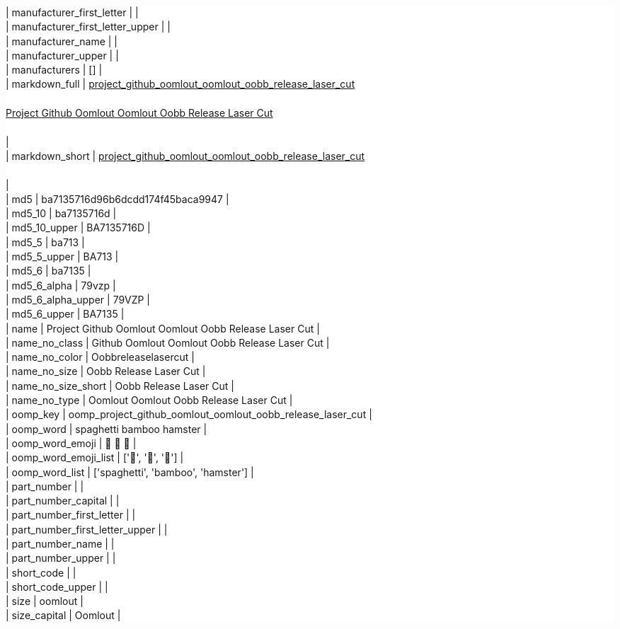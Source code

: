 | manufacturer_first_letter |  |  
| manufacturer_first_letter_upper |  |  
| manufacturer_name |  |  
| manufacturer_upper |  |  
| manufacturers | [] |  
| markdown_full | [project_github_oomlout_oomlout_oobb_release_laser_cut](https://github.com/oomlout/oomlout_oomp_current_version_messy/tree/main/parts/project_github_oomlout_oomlout_oobb_release_laser_cut)<br>[](https://github.com/oomlout/oomlout_oomp_current_version_messy/tree/main/parts/project_github_oomlout_oomlout_oobb_release_laser_cut)<br>[Project Github Oomlout Oomlout Oobb Release Laser Cut](https://github.com/oomlout/oomlout_oomp_current_version_messy/tree/main/parts/project_github_oomlout_oomlout_oobb_release_laser_cut)<br><br> |  
| markdown_short | [project_github_oomlout_oomlout_oobb_release_laser_cut](https://github.com/oomlout/oomlout_oomp_current_version_messy/tree/main/parts/project_github_oomlout_oomlout_oobb_release_laser_cut)<br><br> |  
| md5 | ba7135716d96b6dcdd174f45baca9947 |  
| md5_10 | ba7135716d |  
| md5_10_upper | BA7135716D |  
| md5_5 | ba713 |  
| md5_5_upper | BA713 |  
| md5_6 | ba7135 |  
| md5_6_alpha | 79vzp |  
| md5_6_alpha_upper | 79VZP |  
| md5_6_upper | BA7135 |  
| name | Project Github Oomlout Oomlout Oobb Release Laser Cut |  
| name_no_class | Github Oomlout Oomlout Oobb Release Laser Cut |  
| name_no_color | Oobbreleaselasercut |  
| name_no_size | Oobb Release Laser Cut |  
| name_no_size_short | Oobb Release Laser Cut |  
| name_no_type | Oomlout Oomlout Oobb Release Laser Cut |  
| oomp_key | oomp_project_github_oomlout_oomlout_oobb_release_laser_cut |  
| oomp_word | spaghetti bamboo hamster |  
| oomp_word_emoji | :spaghetti: :bamboo: :hamster: |  
| oomp_word_emoji_list | [':spaghetti:', ':bamboo:', ':hamster:'] |  
| oomp_word_list | ['spaghetti', 'bamboo', 'hamster'] |  
| part_number |  |  
| part_number_capital |  |  
| part_number_first_letter |  |  
| part_number_first_letter_upper |  |  
| part_number_name |  |  
| part_number_upper |  |  
| short_code |  |  
| short_code_upper |  |  
| size | oomlout |  
| size_capital | Oomlout |  